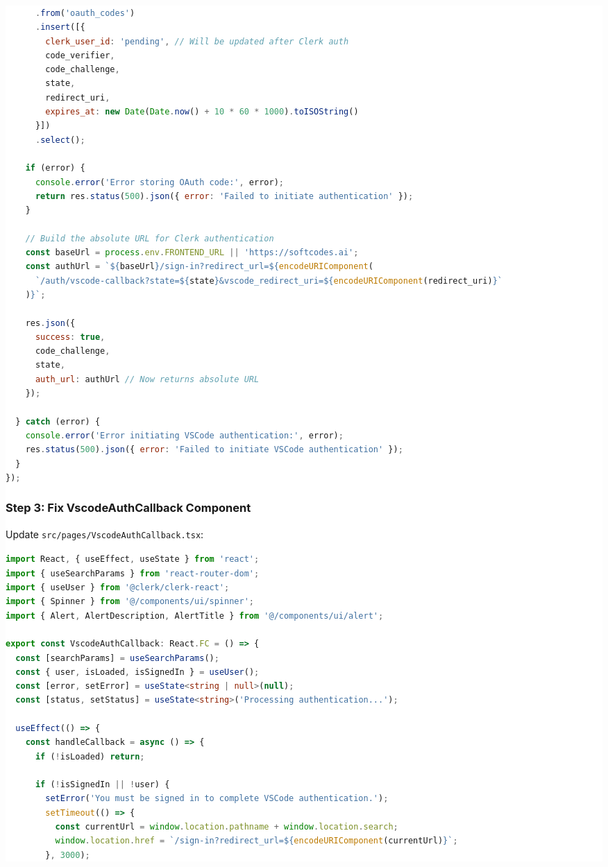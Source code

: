 ```javascript
      .from('oauth_codes')
      .insert([{
        clerk_user_id: 'pending', // Will be updated after Clerk auth
        code_verifier,
        code_challenge,
        state,
        redirect_uri,
        expires_at: new Date(Date.now() + 10 * 60 * 1000).toISOString()
      }])
      .select();
    
    if (error) {
      console.error('Error storing OAuth code:', error);
      return res.status(500).json({ error: 'Failed to initiate authentication' });
    }
    
    // Build the absolute URL for Clerk authentication
    const baseUrl = process.env.FRONTEND_URL || 'https://softcodes.ai';
    const authUrl = `${baseUrl}/sign-in?redirect_url=${encodeURIComponent(
      `/auth/vscode-callback?state=${state}&vscode_redirect_uri=${encodeURIComponent(redirect_uri)}`
    )}`;
    
    res.json({
      success: true,
      code_challenge,
      state,
      auth_url: authUrl // Now returns absolute URL
    });
    
  } catch (error) {
    console.error('Error initiating VSCode authentication:', error);
    res.status(500).json({ error: 'Failed to initiate VSCode authentication' });
  }
});
```

### Step 3: Fix VscodeAuthCallback Component
Update `src/pages/VscodeAuthCallback.tsx`:

```typescript
import React, { useEffect, useState } from 'react';
import { useSearchParams } from 'react-router-dom';
import { useUser } from '@clerk/clerk-react';
import { Spinner } from '@/components/ui/spinner';
import { Alert, AlertDescription, AlertTitle } from '@/components/ui/alert';

export const VscodeAuthCallback: React.FC = () => {
  const [searchParams] = useSearchParams();
  const { user, isLoaded, isSignedIn } = useUser();
  const [error, setError] = useState<string | null>(null);
  const [status, setStatus] = useState<string>('Processing authentication...');

  useEffect(() => {
    const handleCallback = async () => {
      if (!isLoaded) return;

      if (!isSignedIn || !user) {
        setError('You must be signed in to complete VSCode authentication.');
        setTimeout(() => {
          const currentUrl = window.location.pathname + window.location.search;
          window.location.href = `/sign-in?redirect_url=${encodeURIComponent(currentUrl)}`;
        }, 3000);
```
